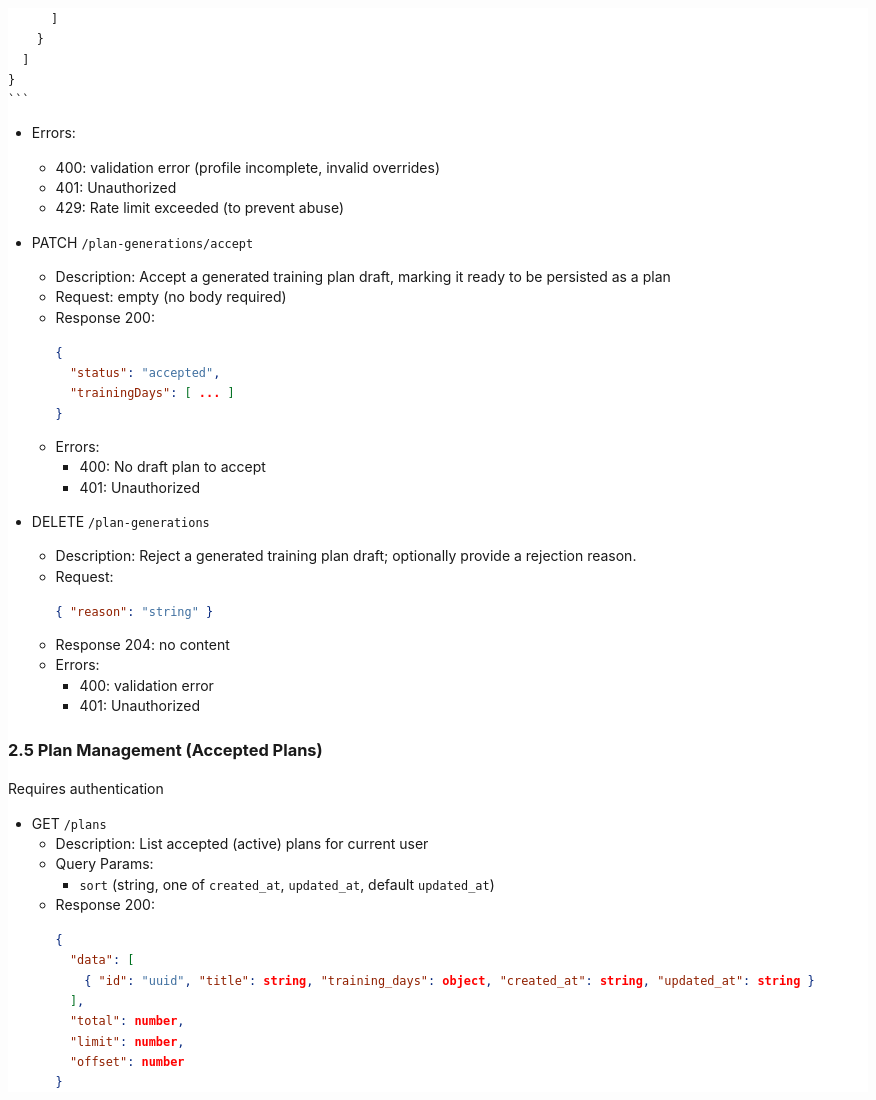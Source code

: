           ]
        }
      ]
    }
    ```
  - Errors:
    - 400: validation error (profile incomplete, invalid overrides)
    - 401: Unauthorized
    - 429: Rate limit exceeded (to prevent abuse)

- PATCH `/plan-generations/accept`
  - Description: Accept a generated training plan draft, marking it ready to be persisted as a plan
  - Request: empty (no body required)
  - Response 200:
    ```json
    {
      "status": "accepted",
      "trainingDays": [ ... ]
    }
    ```
  - Errors:
    - 400: No draft plan to accept
    - 401: Unauthorized

- DELETE `/plan-generations`
  - Description: Reject a generated training plan draft; optionally provide a rejection reason.
  - Request:
    ```json
    { "reason": "string" }
    ```
  - Response 204: no content
  - Errors:
    - 400: validation error
    - 401: Unauthorized

### 2.5 Plan Management (Accepted Plans)

Requires authentication

- GET `/plans`
  - Description: List accepted (active) plans for current user
  - Query Params:
    - `sort` (string, one of `created_at`, `updated_at`, default `updated_at`)
  - Response 200:
    ```json
    {
      "data": [
        { "id": "uuid", "title": string, "training_days": object, "created_at": string, "updated_at": string }
      ],
      "total": number,
      "limit": number,
      "offset": number
    }
    ```

